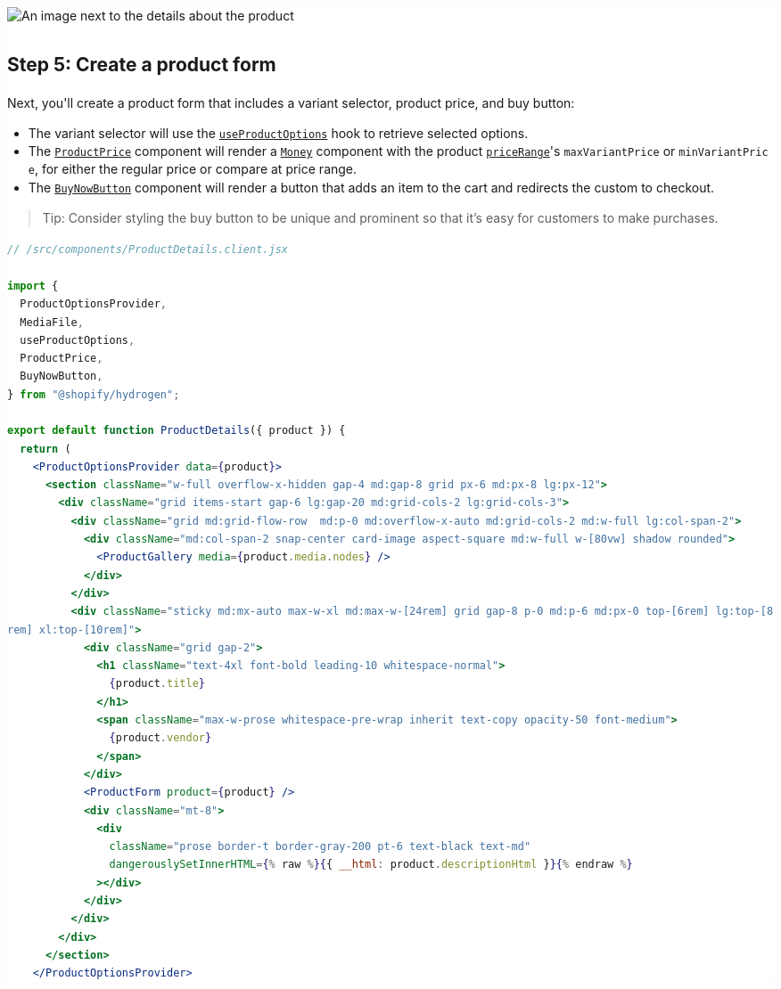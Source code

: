 ![An image next to the details about the product](https://shopify.dev/assets/custom-storefronts/hydrogen/image-with-product-details.png)

## Step 5: Create a product form

Next, you'll create a product form that includes a variant selector, product price, and buy button:

- The variant selector will use the [`useProductOptions`](/docs/hooks/product-variant/useproductoptions.md) hook to retrieve selected options.
- The [`ProductPrice`](/docs/components/product-variant/productprice.md) component will render a [`Money`](/docs/components/primitive/money.md) component with the product [`priceRange`](https://shopify.dev/api/storefront/latest/objects/productpricerange.md)'s `maxVariantPrice` or `minVariantPrice`, for either the regular price or compare at price range.
- The [`BuyNowButton`](/docs/components/cart/buynowbutton.md) component will render a button that adds an item to the cart and redirects the custom to checkout.

> Tip:
> Consider styling the buy button to be unique and prominent so that it’s easy for customers to make purchases.

```jsx
// /src/components/ProductDetails.client.jsx

import {
  ProductOptionsProvider,
  MediaFile,
  useProductOptions,
  ProductPrice,
  BuyNowButton,
} from "@shopify/hydrogen";

export default function ProductDetails({ product }) {
  return (
    <ProductOptionsProvider data={product}>
      <section className="w-full overflow-x-hidden gap-4 md:gap-8 grid px-6 md:px-8 lg:px-12">
        <div className="grid items-start gap-6 lg:gap-20 md:grid-cols-2 lg:grid-cols-3">
          <div className="grid md:grid-flow-row  md:p-0 md:overflow-x-auto md:grid-cols-2 md:w-full lg:col-span-2">
            <div className="md:col-span-2 snap-center card-image aspect-square md:w-full w-[80vw] shadow rounded">
              <ProductGallery media={product.media.nodes} />
            </div>
          </div>
          <div className="sticky md:mx-auto max-w-xl md:max-w-[24rem] grid gap-8 p-0 md:p-6 md:px-0 top-[6rem] lg:top-[8rem] xl:top-[10rem]">
            <div className="grid gap-2">
              <h1 className="text-4xl font-bold leading-10 whitespace-normal">
                {product.title}
              </h1>
              <span className="max-w-prose whitespace-pre-wrap inherit text-copy opacity-50 font-medium">
                {product.vendor}
              </span>
            </div>
            <ProductForm product={product} />
            <div className="mt-8">
              <div
                className="prose border-t border-gray-200 pt-6 text-black text-md"
                dangerouslySetInnerHTML={% raw %}{{ __html: product.descriptionHtml }}{% endraw %}
              ></div>
            </div>
          </div>
        </div>
      </section>
    </ProductOptionsProvider>
```